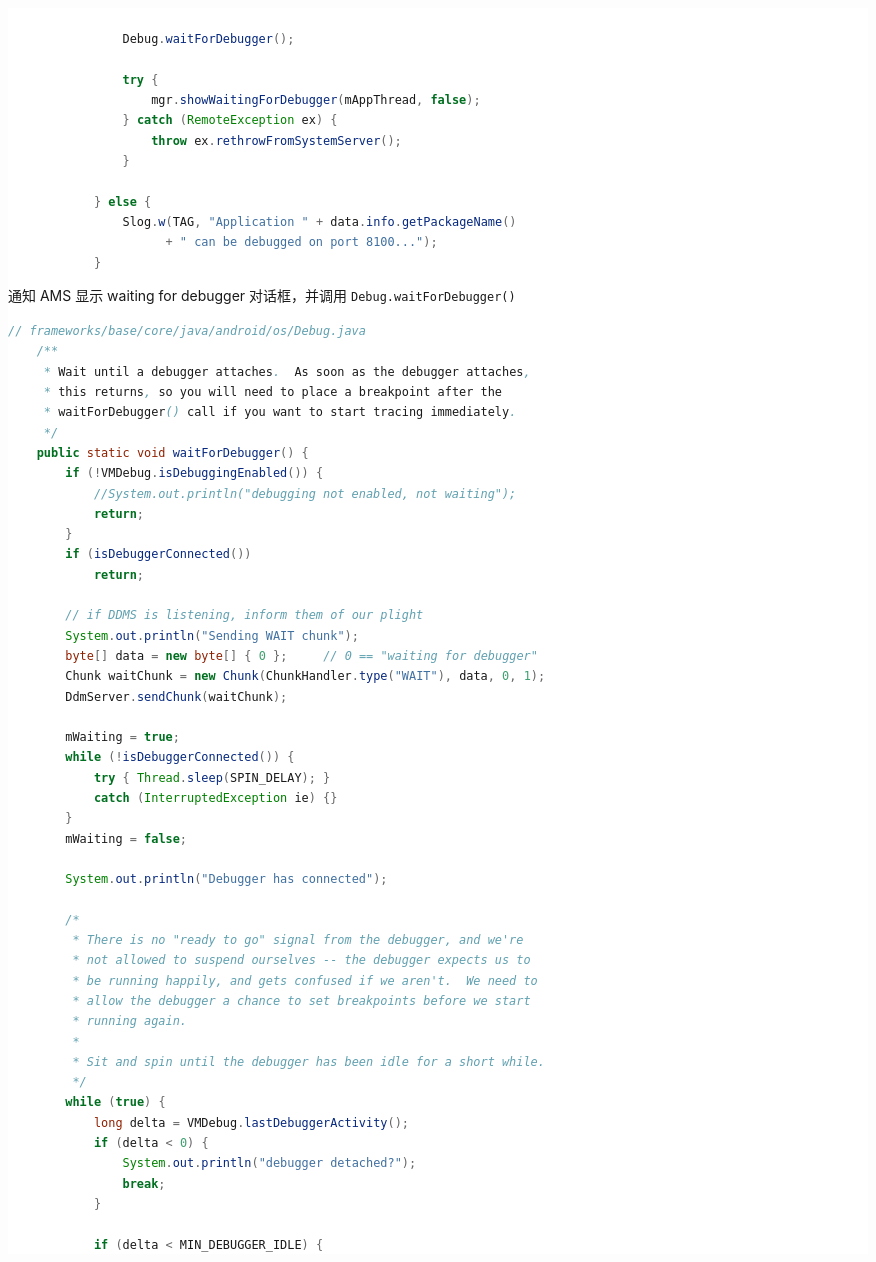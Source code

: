 ```java

                Debug.waitForDebugger();

                try {
                    mgr.showWaitingForDebugger(mAppThread, false);
                } catch (RemoteException ex) {
                    throw ex.rethrowFromSystemServer();
                }

            } else {
                Slog.w(TAG, "Application " + data.info.getPackageName()
                      + " can be debugged on port 8100...");
            }
```

通知 AMS 显示 waiting for debugger 对话框，并调用 `Debug.waitForDebugger()`

```java
// frameworks/base/core/java/android/os/Debug.java
    /**
     * Wait until a debugger attaches.  As soon as the debugger attaches,
     * this returns, so you will need to place a breakpoint after the
     * waitForDebugger() call if you want to start tracing immediately.
     */
    public static void waitForDebugger() {
        if (!VMDebug.isDebuggingEnabled()) {
            //System.out.println("debugging not enabled, not waiting");
            return;
        }
        if (isDebuggerConnected())
            return;

        // if DDMS is listening, inform them of our plight
        System.out.println("Sending WAIT chunk");
        byte[] data = new byte[] { 0 };     // 0 == "waiting for debugger"
        Chunk waitChunk = new Chunk(ChunkHandler.type("WAIT"), data, 0, 1);
        DdmServer.sendChunk(waitChunk);

        mWaiting = true;
        while (!isDebuggerConnected()) {
            try { Thread.sleep(SPIN_DELAY); }
            catch (InterruptedException ie) {}
        }
        mWaiting = false;

        System.out.println("Debugger has connected");

        /*
         * There is no "ready to go" signal from the debugger, and we're
         * not allowed to suspend ourselves -- the debugger expects us to
         * be running happily, and gets confused if we aren't.  We need to
         * allow the debugger a chance to set breakpoints before we start
         * running again.
         *
         * Sit and spin until the debugger has been idle for a short while.
         */
        while (true) {
            long delta = VMDebug.lastDebuggerActivity();
            if (delta < 0) {
                System.out.println("debugger detached?");
                break;
            }

            if (delta < MIN_DEBUGGER_IDLE) {
```